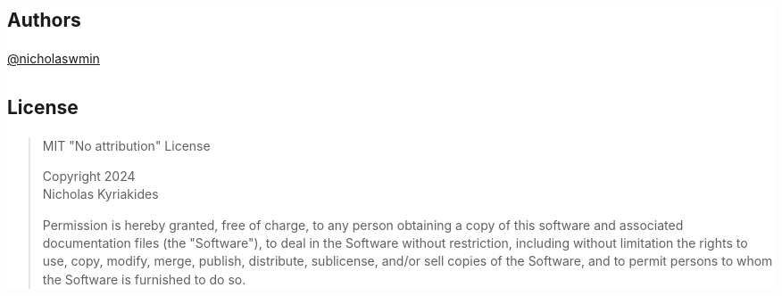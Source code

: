 ## Authors

[@nicholaswmin][nicholaswmin]

## License

>
> MIT "No attribution" License
>
> Copyright 2024  
> Nicholas Kyriakides
>
> Permission is hereby granted, free of charge, to any person obtaining
> a copy of this software and associated documentation files (the "Software"),
> to deal in the Software without restriction, including without limitation the
> rights to use, copy, modify, merge, publish, distribute, sublicense,
> and/or sell copies of the Software, and to permit persons to whom the
> Software is furnished to do so.



[test-workflow-badge]: https://github.com/nicholaswmin/benchmrk/actions/workflows/tests.yml/badge.svg
[ci-test]: https://github.com/nicholaswmin/benchmrk/actions/workflows/tests.yml

[coverage-badge]: https://coveralls.io/repos/github/nicholaswmin/benchmrk/badge.svg?branch=main
[coverage-report]: https://coveralls.io/github/nicholaswmin/benchmrk?branch=main

[npm-size]: https://img.shields.io/bundlephobia/minzip/benchmrk



[perf-hooks]: https://nodejs.org/api/perf_hooks.html
[user-timing]: https://www.w3.org/TR/user-timing-2/
[nodejs]: https://nodejs.org/en
[timerify]: https://nodejs.org/api/perf_hooks.html#performancetimerifyfn-options
[measure]: https://nodejs.org/api/perf_hooks.html#performancemeasurename-startmarkoroptions-endmark
[mark]: https://nodejs.org/api/perf_hooks.html#performancemarkname-options
[hgram]: https://en.wikipedia.org/wiki/Histogram
[perf-entry]: https://developer.mozilla.org/en-US/docs/Web/API/PerformanceEntry
[perf-entry-json]: https://developer.mozilla.org/en-US/docs/Web/API/PerformanceEntry/toJSON
[nicholaswmin]: https://github.com/nicholaswmin
[mit-no-attr]: https://github.com/aws/mit-0
[millis]: https://en.wikipedia.org/wiki/Millisecond
